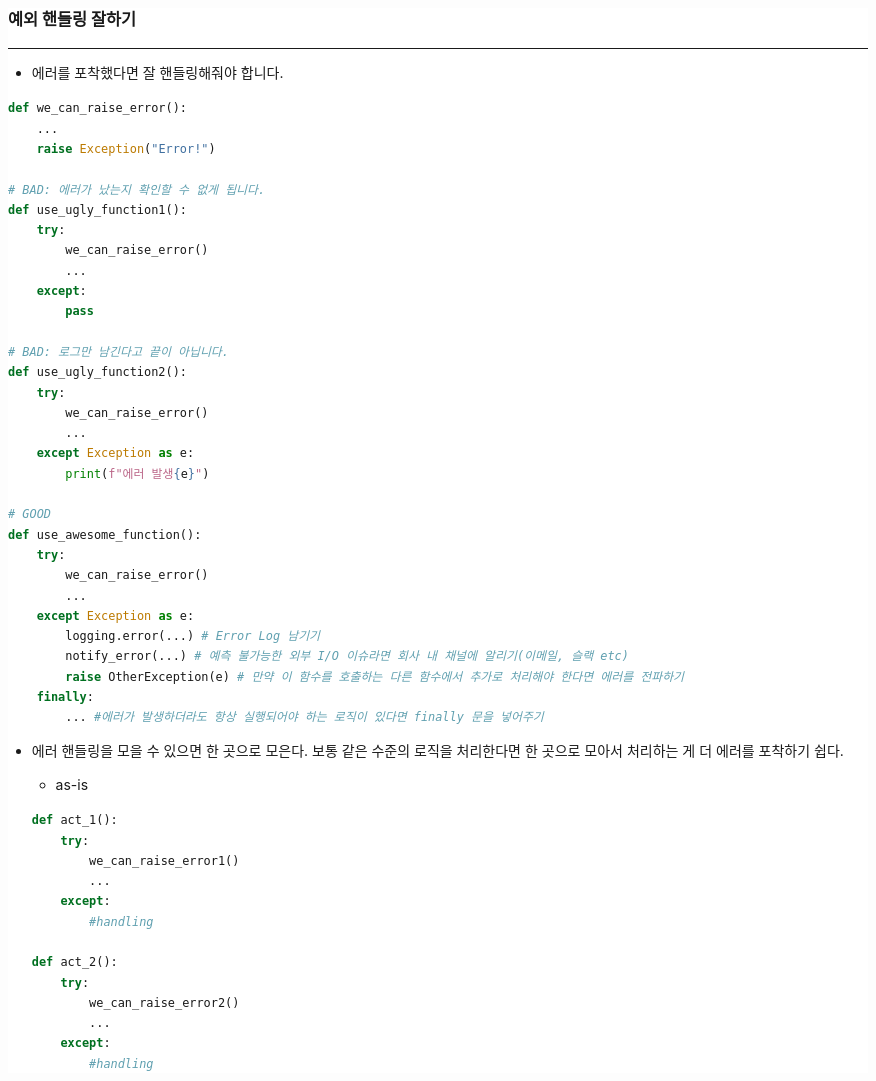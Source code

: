 ### 예외 핸들링 잘하기
---
- 에러를 포착했다면 잘 핸들링해줘야 합니다. 
```python
def we_can_raise_error():
    ...
    raise Exception("Error!")

# BAD: 에러가 났는지 확인할 수 없게 됩니다.
def use_ugly_function1():
    try:
        we_can_raise_error()
        ...
    except:
        pass

# BAD: 로그만 남긴다고 끝이 아닙니다.
def use_ugly_function2():
    try:
        we_can_raise_error()
        ...
    except Exception as e:
        print(f"에러 발생{e}")

# GOOD
def use_awesome_function():
    try:
        we_can_raise_error()
        ...
    except Exception as e:
        logging.error(...) # Error Log 남기기
        notify_error(...) # 예측 불가능한 외부 I/O 이슈라면 회사 내 채널에 알리기(이메일, 슬랙 etc)
        raise OtherException(e) # 만약 이 함수를 호출하는 다른 함수에서 추가로 처리해야 한다면 에러를 전파하기
    finally:
        ... #에러가 발생하더라도 항상 실행되어야 하는 로직이 있다면 finally 문을 넣어주기
```

- 에러 핸들링을 모을 수 있으면 한 곳으로 모은다. 보통 같은 수준의 로직을 처리한다면 한 곳으로 모아서 처리하는 게 더 에러를 포착하기 쉽다.

    - as-is
    ```python
    def act_1():
        try:
            we_can_raise_error1()
            ...
        except:
            #handling

    def act_2():
        try:
            we_can_raise_error2()
            ...
        except:
            #handling
